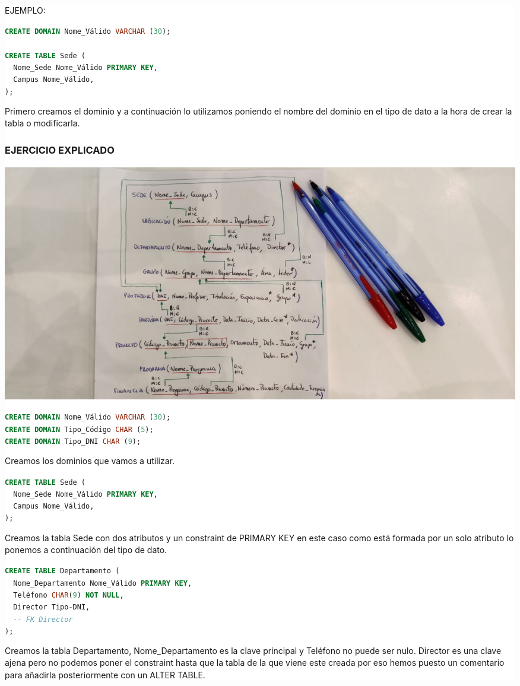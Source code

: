 EJEMPLO:
```sql
CREATE DOMAIN Nome_Válido VARCHAR (30);

CREATE TABLE Sede (
  Nome_Sede Nome_Válido PRIMARY KEY,
  Campus Nome_Válido,
);
```
Primero creamos el dominio y a continuación lo utilizamos poniendo el nombre del dominio en el tipo de dato a la hora de crear la tabla o modificarla.

### EJERCICIO EXPLICADO

![EJERCICIO](img/1-proxectos-de-investigacion-relacional.jpeg)

```sql
CREATE DOMAIN Nome_Válido VARCHAR (30);
CREATE DOMAIN Tipo_Código CHAR (5);
CREATE DOMAIN Tipo_DNI CHAR (9);
```
Creamos los dominios que vamos a utilizar.
```sql
CREATE TABLE Sede (
  Nome_Sede Nome_Válido PRIMARY KEY,
  Campus Nome_Válido,
);
```
Creamos la tabla Sede con dos atributos y un constraint de PRIMARY KEY en este caso como está formada por un solo atributo lo ponemos a continuación del tipo de dato.

```sql
CREATE TABLE Departamento (
  Nome_Departamento Nome_Válido PRIMARY KEY,
  Teléfono CHAR(9) NOT NULL,
  Director Tipo-DNI,
  -- FK Director
);
```
Creamos la tabla Departamento, Nome_Departamento es la clave principal y Teléfono no puede ser nulo. Director es una clave ajena pero no podemos poner el constraint hasta que la tabla de la que viene este creada por eso hemos puesto un comentario para añadirla posteriormente con un ALTER TABLE.

